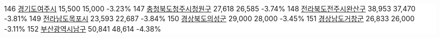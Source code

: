   <tr class="item">
    <td>146</td>
    <td><a href="/apt/경기도여주시">경기도여주시</a></td>
    <td>15,500</td>
    <td>15,000</td>
    <td>-3.23%</td>
  </tr>

  <tr class="item">
    <td>147</td>
    <td><a href="/apt/충청북도청주시청원구">충청북도청주시청원구</a></td>
    <td>27,618</td>
    <td>26,585</td>
    <td>-3.74%</td>
  </tr>

  <tr class="item">
    <td>148</td>
    <td><a href="/apt/전라북도전주시완산구">전라북도전주시완산구</a></td>
    <td>38,953</td>
    <td>37,470</td>
    <td>-3.81%</td>
  </tr>

  <tr class="item">
    <td>149</td>
    <td><a href="/apt/전라남도목포시">전라남도목포시</a></td>
    <td>23,593</td>
    <td>22,687</td>
    <td>-3.84%</td>
  </tr>

  <tr class="item">
    <td>150</td>
    <td><a href="/apt/경상북도의성군">경상북도의성군</a></td>
    <td>29,000</td>
    <td>28,000</td>
    <td>-3.45%</td>
  </tr>

  <tr class="item">
    <td>151</td>
    <td><a href="/apt/경상남도거창군">경상남도거창군</a></td>
    <td>26,833</td>
    <td>26,000</td>
    <td>-3.11%</td>
  </tr>

  <tr class="item">
    <td>152</td>
    <td><a href="/apt/부산광역시남구">부산광역시남구</a></td>
    <td>50,841</td>
    <td>48,614</td>
    <td>-4.38%</td>
  </tr>
